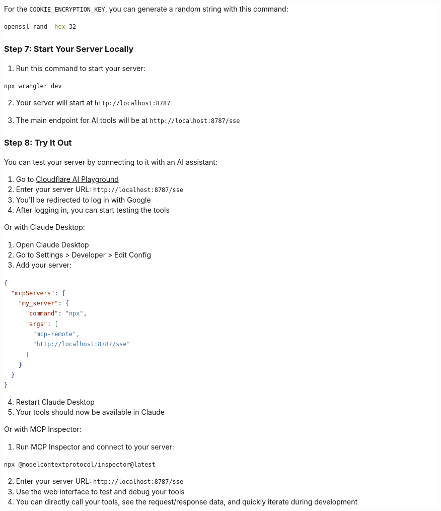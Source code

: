 For the `COOKIE_ENCRYPTION_KEY`, you can generate a random string with this command:

```bash
openssl rand -hex 32
```

### Step 7: Start Your Server Locally

1. Run this command to start your server:
```bash
npx wrangler dev
```

2. Your server will start at `http://localhost:8787`

3. The main endpoint for AI tools will be at `http://localhost:8787/sse`

### Step 8: Try It Out

You can test your server by connecting to it with an AI assistant:

1. Go to [Cloudflare AI Playground](https://playground.ai.cloudflare.com/)
2. Enter your server URL: `http://localhost:8787/sse`
3. You'll be redirected to log in with Google
4. After logging in, you can start testing the tools

Or with Claude Desktop:

1. Open Claude Desktop
2. Go to Settings > Developer > Edit Config
3. Add your server:
```json
{
  "mcpServers": {
    "my_server": {
      "command": "npx",
      "args": [
        "mcp-remote",
        "http://localhost:8787/sse"
      ]
    }
  }
}
```
4. Restart Claude Desktop
5. Your tools should now be available in Claude

Or with MCP Inspector:

1. Run MCP Inspector and connect to your server:
```bash
npx @modelcontextprotocol/inspector@latest
```
2. Enter your server URL: `http://localhost:8787/sse`
3. Use the web interface to test and debug your tools
4. You can directly call your tools, see the request/response data, and quickly iterate during development

